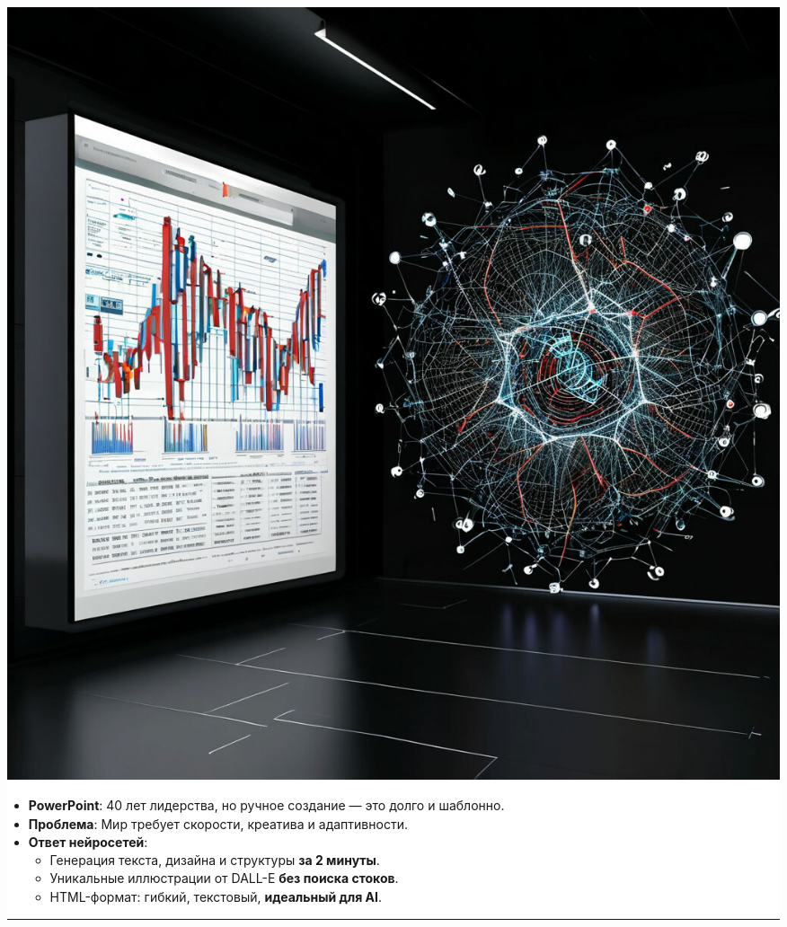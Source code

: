 ![bg right:40%](./img/orig-18.jpeg)
- **PowerPoint**: 40 лет лидерства, но ручное создание — это долго и шаблонно.
- **Проблема**: Мир требует скорости, креатива и адаптивности.
- **Ответ нейросетей**:
  - Генерация текста, дизайна и структуры **за 2 минуты**.
  - Уникальные иллюстрации от DALL-E **без поиска стоков**.
  - HTML-формат: гибкий, текстовый, **идеальный для AI**.

---